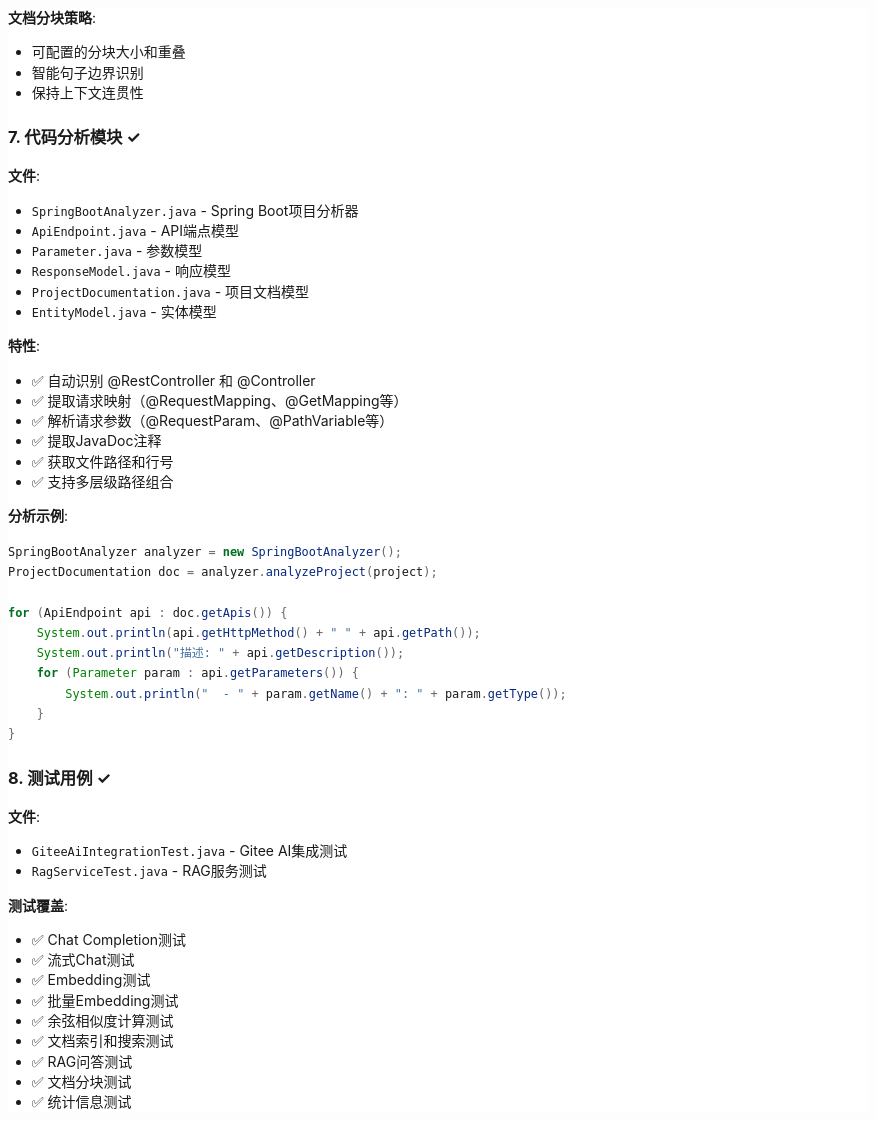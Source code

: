 **文档分块策略**:
- 可配置的分块大小和重叠
- 智能句子边界识别
- 保持上下文连贯性

### 7. 代码分析模块 ✓

**文件**:
- `SpringBootAnalyzer.java` - Spring Boot项目分析器
- `ApiEndpoint.java` - API端点模型
- `Parameter.java` - 参数模型
- `ResponseModel.java` - 响应模型
- `ProjectDocumentation.java` - 项目文档模型
- `EntityModel.java` - 实体模型

**特性**:
- ✅ 自动识别 @RestController 和 @Controller
- ✅ 提取请求映射（@RequestMapping、@GetMapping等）
- ✅ 解析请求参数（@RequestParam、@PathVariable等）
- ✅ 提取JavaDoc注释
- ✅ 获取文件路径和行号
- ✅ 支持多层级路径组合

**分析示例**:
```java
SpringBootAnalyzer analyzer = new SpringBootAnalyzer();
ProjectDocumentation doc = analyzer.analyzeProject(project);

for (ApiEndpoint api : doc.getApis()) {
    System.out.println(api.getHttpMethod() + " " + api.getPath());
    System.out.println("描述: " + api.getDescription());
    for (Parameter param : api.getParameters()) {
        System.out.println("  - " + param.getName() + ": " + param.getType());
    }
}
```

### 8. 测试用例 ✓

**文件**:
- `GiteeAiIntegrationTest.java` - Gitee AI集成测试
- `RagServiceTest.java` - RAG服务测试

**测试覆盖**:
- ✅ Chat Completion测试
- ✅ 流式Chat测试
- ✅ Embedding测试
- ✅ 批量Embedding测试
- ✅ 余弦相似度计算测试
- ✅ 文档索引和搜索测试
- ✅ RAG问答测试
- ✅ 文档分块测试
- ✅ 统计信息测试
